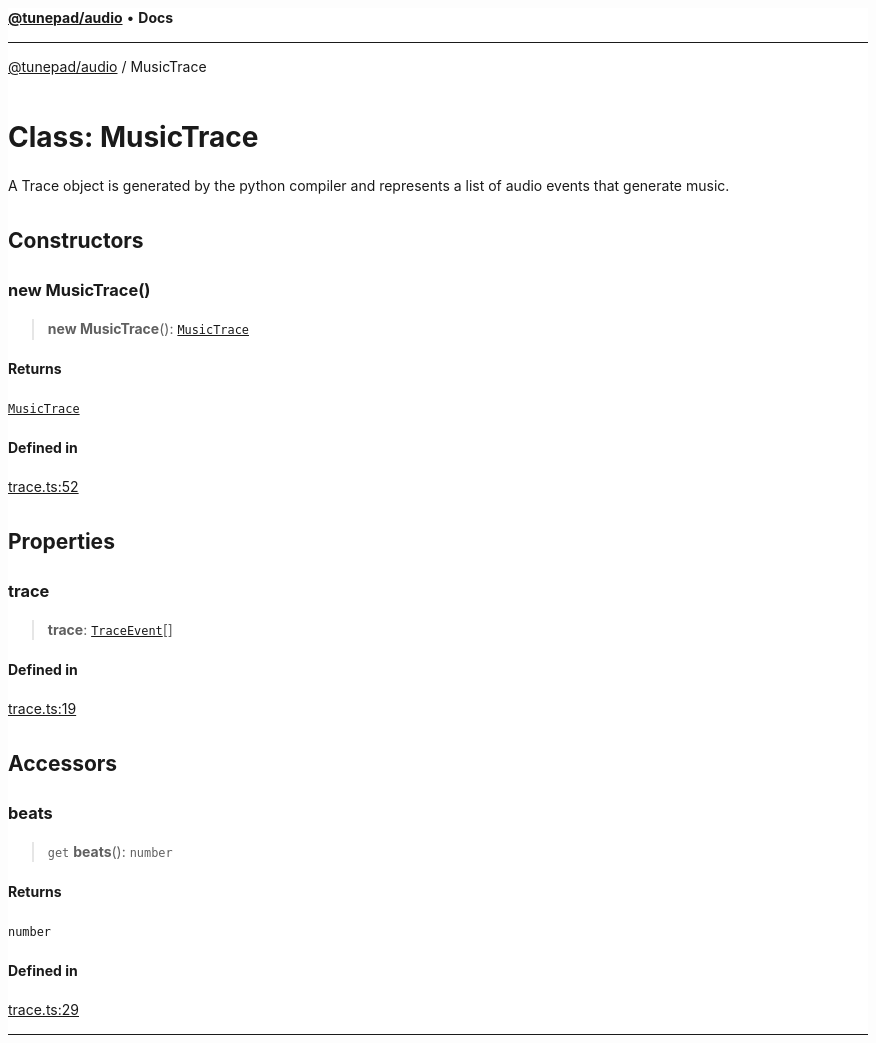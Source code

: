 [**@tunepad/audio**](../README.md) • **Docs**

***

[@tunepad/audio](../globals.md) / MusicTrace

# Class: MusicTrace

A Trace object is generated by the python compiler and represents a list of
audio events that generate music.

## Constructors

### new MusicTrace()

> **new MusicTrace**(): [`MusicTrace`](MusicTrace.md)

#### Returns

[`MusicTrace`](MusicTrace.md)

#### Defined in

[trace.ts:52](https://github.com/TIDAL-Lab/tunepad_audio/blob/9451562ae9f07b7b952ae7340ca3f4d9b8cd1a4e/src/trace.ts#L52)

## Properties

### trace

> **trace**: [`TraceEvent`](TraceEvent.md)[]

#### Defined in

[trace.ts:19](https://github.com/TIDAL-Lab/tunepad_audio/blob/9451562ae9f07b7b952ae7340ca3f4d9b8cd1a4e/src/trace.ts#L19)

## Accessors

### beats

> `get` **beats**(): `number`

#### Returns

`number`

#### Defined in

[trace.ts:29](https://github.com/TIDAL-Lab/tunepad_audio/blob/9451562ae9f07b7b952ae7340ca3f4d9b8cd1a4e/src/trace.ts#L29)

***
